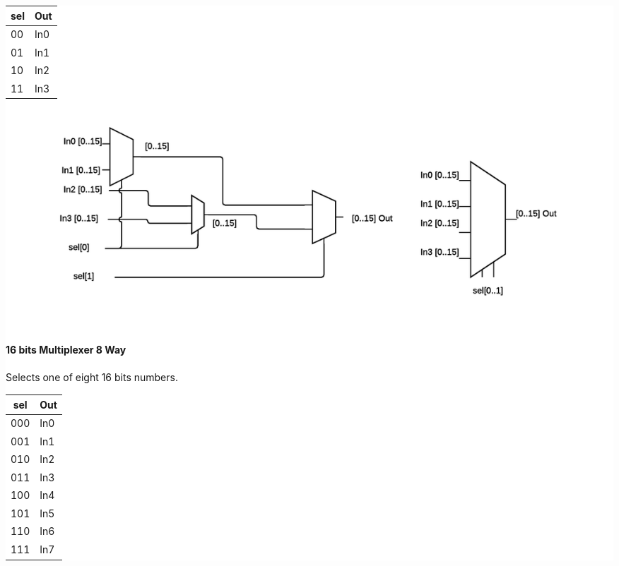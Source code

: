| sel | Out |
| --- | --- |
| 00  | In0 |
| 01  | In1 |
| 10  | In2 |
| 11  | In3 |

![Mux4Way16](hardware/gates-16-bits/Mux4Way16.png "Mux4Way16")

#### 16 bits Multiplexer 8 Way

Selects one of eight 16 bits numbers.

| sel | Out |
| --- | --- |
| 000 | In0 |
| 001 | In1 |
| 010 | In2 |
| 011 | In3 |
| 100 | In4 |
| 101 | In5 |
| 110 | In6 |
| 111 | In7 |
